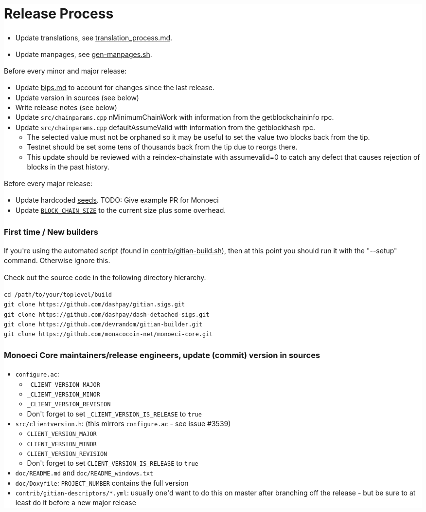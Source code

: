 Release Process
====================

* Update translations, see [translation_process.md](https://github.com/monacocoin-net/monoeci-core/blob/master/doc/translation_process.md#synchronising-translations).

* Update manpages, see [gen-manpages.sh](https://github.com/monacocoin-net/monoeci-core/blob/master/contrib/devtools/README.md#gen-manpagessh).

Before every minor and major release:

* Update [bips.md](bips.md) to account for changes since the last release.
* Update version in sources (see below)
* Write release notes (see below)
* Update `src/chainparams.cpp` nMinimumChainWork with information from the getblockchaininfo rpc.
* Update `src/chainparams.cpp` defaultAssumeValid  with information from the getblockhash rpc.
  - The selected value must not be orphaned so it may be useful to set the value two blocks back from the tip.
  - Testnet should be set some tens of thousands back from the tip due to reorgs there.
  - This update should be reviewed with a reindex-chainstate with assumevalid=0 to catch any defect
     that causes rejection of blocks in the past history.

Before every major release:

* Update hardcoded [seeds](/contrib/seeds/README.md). TODO: Give example PR for Monoeci
* Update [`BLOCK_CHAIN_SIZE`](/src/qt/intro.cpp) to the current size plus some overhead.

### First time / New builders

If you're using the automated script (found in [contrib/gitian-build.sh](/contrib/gitian-build.sh)), then at this point you should run it with the "--setup" command. Otherwise ignore this.

Check out the source code in the following directory hierarchy.

	cd /path/to/your/toplevel/build
	git clone https://github.com/dashpay/gitian.sigs.git
	git clone https://github.com/dashpay/dash-detached-sigs.git
	git clone https://github.com/devrandom/gitian-builder.git
	git clone https://github.com/monacocoin-net/monoeci-core.git

### Monoeci Core maintainers/release engineers, update (commit) version in sources

- `configure.ac`:
    - `_CLIENT_VERSION_MAJOR`
    - `_CLIENT_VERSION_MINOR`
    - `_CLIENT_VERSION_REVISION`
    - Don't forget to set `_CLIENT_VERSION_IS_RELEASE` to `true`
- `src/clientversion.h`: (this mirrors `configure.ac` - see issue #3539)
    - `CLIENT_VERSION_MAJOR`
    - `CLIENT_VERSION_MINOR`
    - `CLIENT_VERSION_REVISION`
    - Don't forget to set `CLIENT_VERSION_IS_RELEASE` to `true`
- `doc/README.md` and `doc/README_windows.txt`
- `doc/Doxyfile`: `PROJECT_NUMBER` contains the full version
- `contrib/gitian-descriptors/*.yml`: usually one'd want to do this on master after branching off the release - but be sure to at least do it before a new major release
